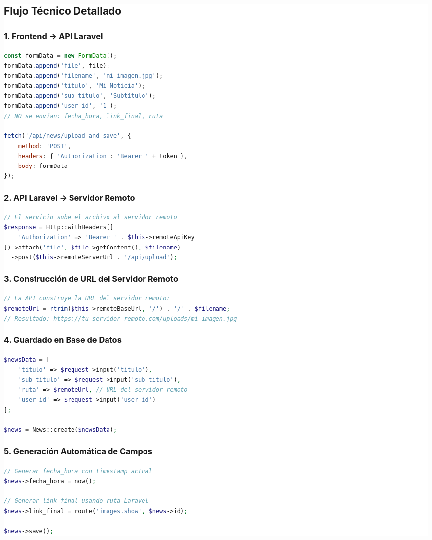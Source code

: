 ## Flujo Técnico Detallado

### 1. **Frontend → API Laravel**
```javascript
const formData = new FormData();
formData.append('file', file);
formData.append('filename', 'mi-imagen.jpg');
formData.append('titulo', 'Mi Noticia');
formData.append('sub_titulo', 'Subtítulo');
formData.append('user_id', '1');
// NO se envían: fecha_hora, link_final, ruta

fetch('/api/news/upload-and-save', {
    method: 'POST',
    headers: { 'Authorization': 'Bearer ' + token },
    body: formData
});
```

### 2. **API Laravel → Servidor Remoto**
```php
// El servicio sube el archivo al servidor remoto
$response = Http::withHeaders([
    'Authorization' => 'Bearer ' . $this->remoteApiKey
])->attach('file', $file->getContent(), $filename)
  ->post($this->remoteServerUrl . '/api/upload');
```

### 3. **Construcción de URL del Servidor Remoto**
```php
// La API construye la URL del servidor remoto:
$remoteUrl = rtrim($this->remoteBaseUrl, '/') . '/' . $filename;
// Resultado: https://tu-servidor-remoto.com/uploads/mi-imagen.jpg
```

### 4. **Guardado en Base de Datos**
```php
$newsData = [
    'titulo' => $request->input('titulo'),
    'sub_titulo' => $request->input('sub_titulo'),
    'ruta' => $remoteUrl, // URL del servidor remoto
    'user_id' => $request->input('user_id')
];

$news = News::create($newsData);
```

### 5. **Generación Automática de Campos**
```php
// Generar fecha_hora con timestamp actual
$news->fecha_hora = now();

// Generar link_final usando ruta Laravel
$news->link_final = route('images.show', $news->id);

$news->save();
```
